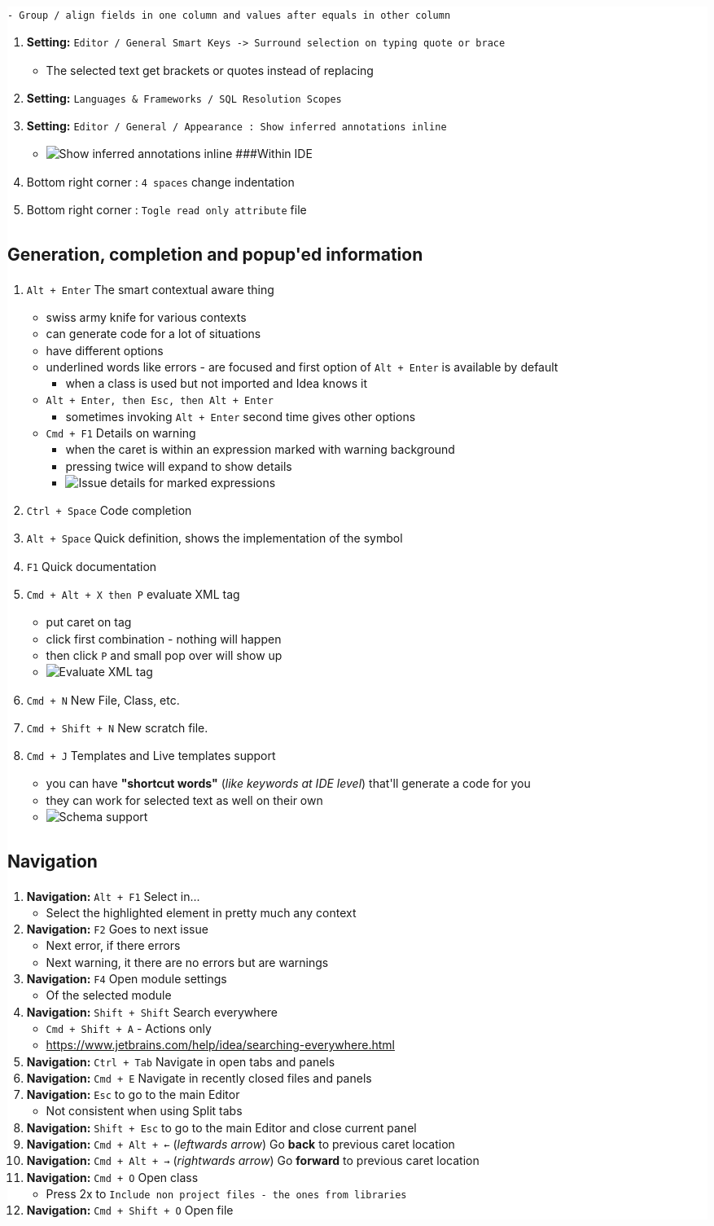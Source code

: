     - Group / align fields in one column and values after equals in other column
1. **Setting:** `Editor / General Smart Keys -> Surround selection on typing quote or brace`
    - The selected text get brackets or quotes instead of replacing
1. **Setting:** `Languages & Frameworks / SQL Resolution Scopes`
1. **Setting:** `Editor / General / Appearance : Show inferred annotations inline`
    - ![Show inferred annotations inline](/howtos/intellijidea/show_inferred_annotations.png)
###Within IDE

1. Bottom right corner : `4 spaces` change indentation
1. Bottom right corner : `Togle read only attribute` file

## Generation, completion and popup'ed information

1. `Alt + Enter` The smart contextual aware thing
    - swiss army knife for various contexts
    - can generate code for a lot of situations
    - have different options
    - underlined words like errors - are focused and first option of `Alt + Enter` is available by default
       - when a class is used but not imported and Idea knows it
    - `Alt + Enter, then Esc, then Alt + Enter` 
        - sometimes invoking `Alt + Enter` second time gives other options
    - `Cmd + F1` Details on warning
        - when the caret is within an expression marked with warning background  
        - pressing twice will expand to show details
        - ![Issue details for marked expressions](/howtos/intellijidea/Cmd+F1.png)
1. `Ctrl + Space` Code completion
1. `Alt + Space` Quick definition, shows the implementation of the symbol
1. `F1` Quick documentation
1. `Cmd + Alt + X then P` evaluate XML tag
    - put caret on tag
    - click first combination - nothing will happen
    - then click `P` and small pop over will show up
    - ![Evaluate XML tag](/howtos/intellijidea/Cmd+Alt+X_then_P.png)

1. `Cmd + N` New File, Class, etc.
1. `Cmd + Shift + N` New scratch file.
1. `Cmd + J` Templates and Live templates support
    - you can have **"shortcut words"** (*like keywords at IDE level*) that'll generate a code for you
    - they can work for selected text as well on their own
    - ![Schema support](/howtos/intellijidea/live-templates.png)

## Navigation

1. **Navigation:** `Alt + F1` Select in...
    - Select the highlighted element in pretty much any context
1. **Navigation:** `F2` Goes to next issue
    - Next error, if there errors
    - Next warning, it there are no errors but are warnings
1. **Navigation:** `F4` Open module settings
    - Of the selected module
1. **Navigation:** `Shift + Shift` Search everywhere
    - `Cmd + Shift + A` - Actions only
    - https://www.jetbrains.com/help/idea/searching-everywhere.html
1. **Navigation:** `Ctrl + Tab` Navigate in open tabs and panels
1. **Navigation:** `Cmd + E` Navigate in recently closed files and panels
1. **Navigation:** `Esc` to go to the main Editor
    - Not consistent when using Split tabs
1. **Navigation:** `Shift + Esc` to go to the main Editor and close current panel
1. **Navigation:** `Cmd + Alt + ←` (*leftwards arrow*) Go **back** to previous caret location
1. **Navigation:** `Cmd + Alt + →` (*rightwards arrow*) Go **forward** to previous caret location
1. **Navigation:** `Cmd + O` Open class
    - Press 2x to `Include non project files - the ones from libraries`
1. **Navigation:** `Cmd + Shift + O` Open file